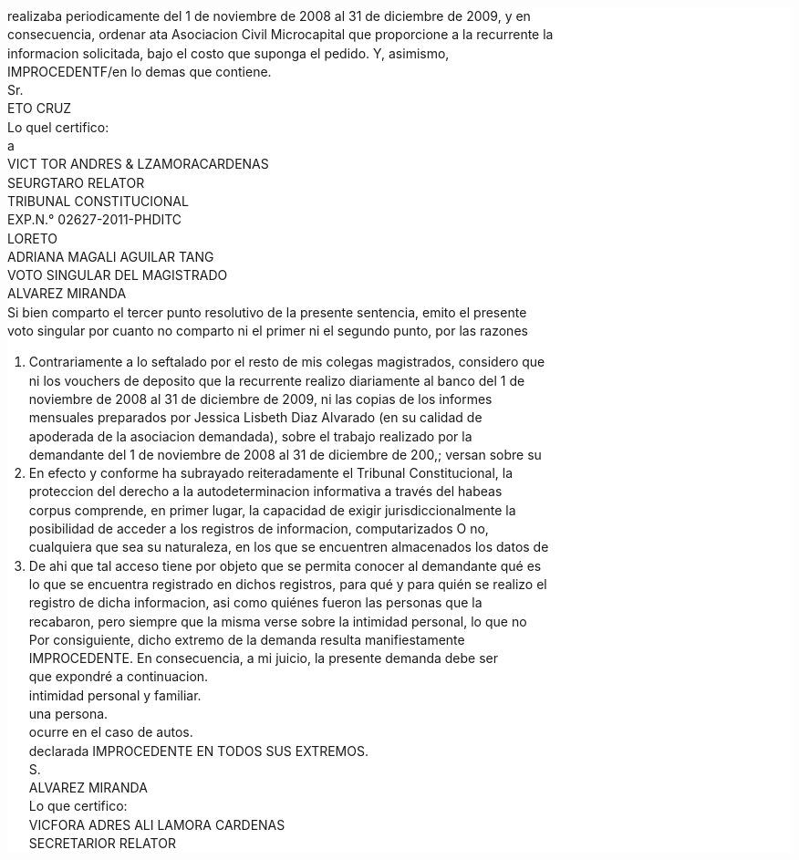 realizaba periodicamente del 1 de noviembre de 2008 al 31 de diciembre de 2009, y en  
consecuencia, ordenar ata Asociacion Civil Microcapital que proporcione a la recurrente la  
informacion solicitada, bajo el costo que suponga el pedido. Y, asimismo,  
IMPROCEDENTF/en lo demas que contiene.  
Sr.  
ETO CRUZ  
Lo quel certifico:  
a  
VICT TOR ANDRES & LZAMORACARDENAS  
SEURGTARO RELATOR  
TRIBUNAL CONSTITUCIONAL  
EXP.N.° 02627-2011-PHDITC  
LORETO  
ADRIANA MAGALI AGUILAR TANG  
VOTO SINGULAR DEL MAGISTRADO  
ALVAREZ MIRANDA  
Si bien comparto el tercer punto resolutivo de la presente sentencia, emito el presente  
voto singular por cuanto no comparto ni el primer ni el segundo punto, por las razones  
1. Contrariamente a lo seftalado por el resto de mis colegas magistrados, considero que  
ni los vouchers de deposito que la recurrente realizo diariamente al banco del 1 de  
noviembre de 2008 al 31 de diciembre de 2009, ni las copias de los informes  
mensuales preparados por Jessica Lisbeth Diaz Alvarado (en su calidad de  
apoderada de la asociacion demandada), sobre el trabajo realizado por la  
demandante del 1 de noviembre de 2008 al 31 de diciembre de 200,; versan sobre su  
2. En efecto y conforme ha subrayado reiteradamente el Tribunal Constitucional, la  
proteccion del derecho a la autodeterminacion informativa a través del habeas  
corpus comprende, en primer lugar, la capacidad de exigir jurisdiccionalmente la  
posibilidad de acceder a los registros de informacion, computarizados O no,  
cualquiera que sea su naturaleza, en los que se encuentren almacenados los datos de  
3. De ahi que tal acceso tiene por objeto que se permita conocer al demandante qué es  
lo que se encuentra registrado en dichos registros, para qué y para quién se realizo el  
registro de dicha informacion, asi como quiénes fueron las personas que la  
recabaron, pero siempre que la misma verse sobre la intimidad personal, lo que no  
Por consiguiente, dicho extremo de la demanda resulta manifiestamente  
IMPROCEDENTE. En consecuencia, a mi juicio, la presente demanda debe ser  
que expondré a continuacion.  
intimidad personal y familiar.  
una persona.  
ocurre en el caso de autos.  
declarada IMPROCEDENTE EN TODOS SUS EXTREMOS.  
S.  
ALVAREZ MIRANDA  
Lo que certifico:  
VICFORA ADRES ALI LAMORA CARDENAS  
SECRETARIOR RELATOR